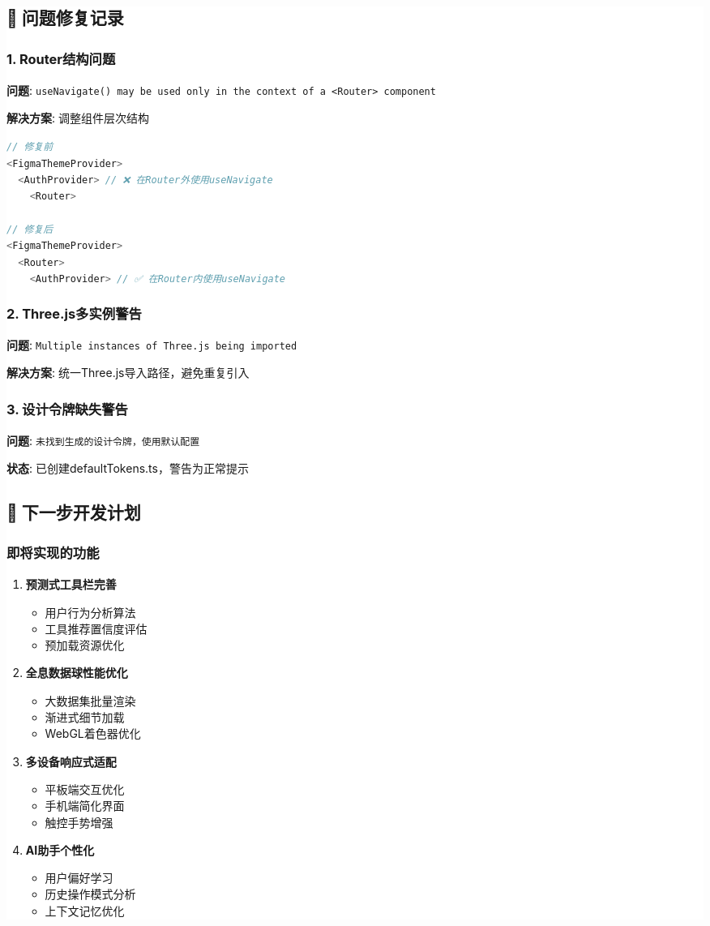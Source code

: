 ## 🐛 问题修复记录

### 1. Router结构问题
**问题**: `useNavigate() may be used only in the context of a <Router> component`

**解决方案**: 调整组件层次结构
```typescript
// 修复前
<FigmaThemeProvider>
  <AuthProvider> // ❌ 在Router外使用useNavigate
    <Router>

// 修复后  
<FigmaThemeProvider>
  <Router>
    <AuthProvider> // ✅ 在Router内使用useNavigate
```

### 2. Three.js多实例警告
**问题**: `Multiple instances of Three.js being imported`

**解决方案**: 统一Three.js导入路径，避免重复引入

### 3. 设计令牌缺失警告
**问题**: `未找到生成的设计令牌，使用默认配置`

**状态**: 已创建defaultTokens.ts，警告为正常提示

## 🔮 下一步开发计划

### 即将实现的功能

1. **预测式工具栏完善**
   - 用户行为分析算法
   - 工具推荐置信度评估
   - 预加载资源优化

2. **全息数据球性能优化**
   - 大数据集批量渲染
   - 渐进式细节加载
   - WebGL着色器优化

3. **多设备响应式适配**
   - 平板端交互优化
   - 手机端简化界面
   - 触控手势增强

4. **AI助手个性化**
   - 用户偏好学习
   - 历史操作模式分析
   - 上下文记忆优化
